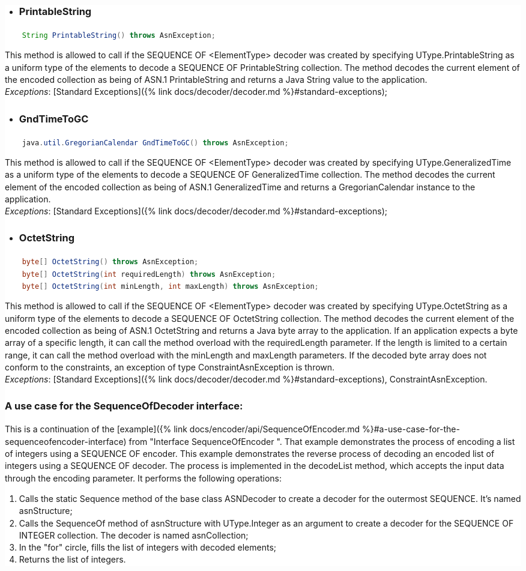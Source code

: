 - ### <span class="method">PrintableString</span>  
```java
    String PrintableString() throws AsnException;
```
This method is allowed to call if the SEQUENCE OF &lt;ElementType&gt; decoder was created by specifying <span class="datatype">UType.PrintableString</span> as a uniform type of the elements to decode a SEQUENCE OF PrintableString collection. The method decodes the current element of the encoded collection as being of ASN.1 PrintableString and returns a Java String value to the application.  
*Exceptions*: [Standard Exceptions]({% link docs/decoder/decoder.md %}#standard-exceptions);

- ### <span class="method">GndTimeToGC</span>  
```java
    java.util.GregorianCalendar GndTimeToGC() throws AsnException;
```
This method is allowed to call if the SEQUENCE OF &lt;ElementType&gt; decoder was created by specifying <span class="datatype">UType.GeneralizedTime</span> as a uniform type of the elements to decode a SEQUENCE OF GeneralizedTime collection. The method decodes the current element of the encoded collection as being of ASN.1 GeneralizedTime and returns a <span class="datatype">GregorianCalendar</span> instance to the application.  
*Exceptions*: [Standard Exceptions]({% link docs/decoder/decoder.md %}#standard-exceptions);

- ### <span class="method">OctetString</span>  
```java
    byte[] OctetString() throws AsnException;
    byte[] OctetString(int requiredLength) throws AsnException;
    byte[] OctetString(int minLength, int maxLength) throws AsnException;
```
This method is allowed to call if the SEQUENCE OF &lt;ElementType&gt; decoder was created by specifying <span class="datatype">UType.OctetString</span> as a uniform type of the elements to decode a SEQUENCE OF OctetString collection. The method decodes the current element of the encoded collection as being of ASN.1 OctetString and returns a Java byte array to the application. If an application expects a byte array of a specific length, it can call the method overload with the requiredLength parameter. If the length is limited to a certain range, it can call the method overload with the minLength and maxLength parameters. If the decoded byte array does not conform to the constraints, an exception of type <span class="exception">ConstraintAsnException</span> is thrown.  
*Exceptions*: [Standard Exceptions]({% link docs/decoder/decoder.md %}#standard-exceptions), <span class="exception">ConstraintAsnException</span>.

### <span class="subsection">A use case for the SequenceOfDecoder interface:</span>

This is a continuation of the [example]({% link docs/encoder/api/SequenceOfEncoder.md %}#a-use-case-for-the-sequenceofencoder-interface) from "Interface SequenceOfEncoder ". That example demonstrates the process of encoding a list of integers using a SEQUENCE OF encoder. This example demonstrates the reverse process of decoding an encoded list of integers using a SEQUENCE OF decoder. The process is implemented in the decodeList method, which accepts the input data through the encoding parameter. It performs the following operations:

1. Calls the static <span class="method">Sequence</span> method of the base class <span class="datatype">ASNDecoder</span> to create a decoder for the outermost SEQUENCE. It’s named asnStructure;
2. Calls the <span class="method">SequenceOf</span> method of asnStructure with <span class="datatype">UType.Integer</span> as an argument to create a decoder for the SEQUENCE OF INTEGER collection. The decoder is named asnCollection;
3. In the "for" circle, fills the list of integers with decoded elements;
4. Returns the list of integers.
